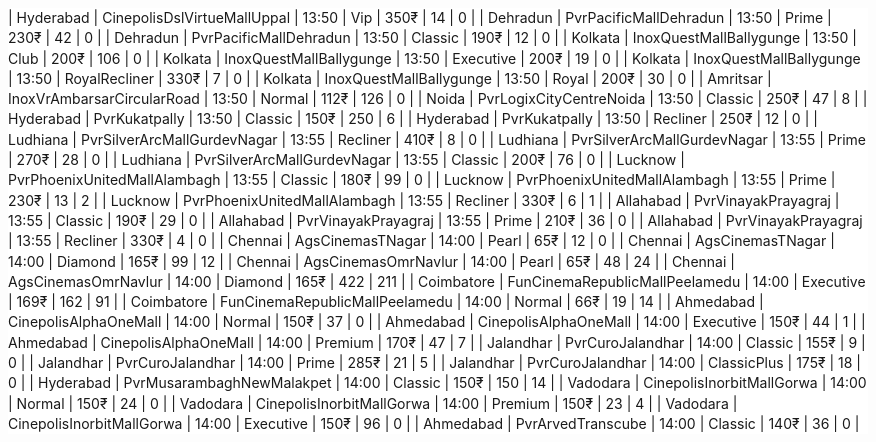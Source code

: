 | Hyderabad  | CinepolisDslVirtueMallUppal                     | 13:50 | Vip                     |   350₹ |       14 |      0 |
| Dehradun   | PvrPacificMallDehradun                          | 13:50 | Prime                   |   230₹ |       42 |      0 |
| Dehradun   | PvrPacificMallDehradun                          | 13:50 | Classic                 |   190₹ |       12 |      0 |
| Kolkata    | InoxQuestMallBallygunge                         | 13:50 | Club                    |   200₹ |      106 |      0 |
| Kolkata    | InoxQuestMallBallygunge                         | 13:50 | Executive               |   200₹ |       19 |      0 |
| Kolkata    | InoxQuestMallBallygunge                         | 13:50 | RoyalRecliner           |   330₹ |        7 |      0 |
| Kolkata    | InoxQuestMallBallygunge                         | 13:50 | Royal                   |   200₹ |       30 |      0 |
| Amritsar   | InoxVrAmbarsarCircularRoad                      | 13:50 | Normal                  |   112₹ |      126 |      0 |
| Noida      | PvrLogixCityCentreNoida                         | 13:50 | Classic                 |   250₹ |       47 |      8 |
| Hyderabad  | PvrKukatpally                                   | 13:50 | Classic                 |   150₹ |      250 |      6 |
| Hyderabad  | PvrKukatpally                                   | 13:50 | Recliner                |   250₹ |       12 |      0 |
| Ludhiana   | PvrSilverArcMallGurdevNagar                     | 13:55 | Recliner                |   410₹ |        8 |      0 |
| Ludhiana   | PvrSilverArcMallGurdevNagar                     | 13:55 | Prime                   |   270₹ |       28 |      0 |
| Ludhiana   | PvrSilverArcMallGurdevNagar                     | 13:55 | Classic                 |   200₹ |       76 |      0 |
| Lucknow    | PvrPhoenixUnitedMallAlambagh                    | 13:55 | Classic                 |   180₹ |       99 |      0 |
| Lucknow    | PvrPhoenixUnitedMallAlambagh                    | 13:55 | Prime                   |   230₹ |       13 |      2 |
| Lucknow    | PvrPhoenixUnitedMallAlambagh                    | 13:55 | Recliner                |   330₹ |        6 |      1 |
| Allahabad  | PvrVinayakPrayagraj                             | 13:55 | Classic                 |   190₹ |       29 |      0 |
| Allahabad  | PvrVinayakPrayagraj                             | 13:55 | Prime                   |   210₹ |       36 |      0 |
| Allahabad  | PvrVinayakPrayagraj                             | 13:55 | Recliner                |   330₹ |        4 |      0 |
| Chennai    | AgsCinemasTNagar                                | 14:00 | Pearl                   |    65₹ |       12 |      0 |
| Chennai    | AgsCinemasTNagar                                | 14:00 | Diamond                 |   165₹ |       99 |     12 |
| Chennai    | AgsCinemasOmrNavlur                             | 14:00 | Pearl                   |    65₹ |       48 |     24 |
| Chennai    | AgsCinemasOmrNavlur                             | 14:00 | Diamond                 |   165₹ |      422 |    211 |
| Coimbatore | FunCinemaRepublicMallPeelamedu                  | 14:00 | Executive               |   169₹ |      162 |     91 |
| Coimbatore | FunCinemaRepublicMallPeelamedu                  | 14:00 | Normal                  |    66₹ |       19 |     14 |
| Ahmedabad  | CinepolisAlphaOneMall                           | 14:00 | Normal                  |   150₹ |       37 |      0 |
| Ahmedabad  | CinepolisAlphaOneMall                           | 14:00 | Executive               |   150₹ |       44 |      1 |
| Ahmedabad  | CinepolisAlphaOneMall                           | 14:00 | Premium                 |   170₹ |       47 |      7 |
| Jalandhar  | PvrCuroJalandhar                                | 14:00 | Classic                 |   155₹ |        9 |      0 |
| Jalandhar  | PvrCuroJalandhar                                | 14:00 | Prime                   |   285₹ |       21 |      5 |
| Jalandhar  | PvrCuroJalandhar                                | 14:00 | ClassicPlus             |   175₹ |       18 |      0 |
| Hyderabad  | PvrMusarambaghNewMalakpet                       | 14:00 | Classic                 |   150₹ |      150 |     14 |
| Vadodara   | CinepolisInorbitMallGorwa                       | 14:00 | Normal                  |   150₹ |       24 |      0 |
| Vadodara   | CinepolisInorbitMallGorwa                       | 14:00 | Premium                 |   150₹ |       23 |      4 |
| Vadodara   | CinepolisInorbitMallGorwa                       | 14:00 | Executive               |   150₹ |       96 |      0 |
| Ahmedabad  | PvrArvedTranscube                               | 14:00 | Classic                 |   140₹ |       36 |      0 |
